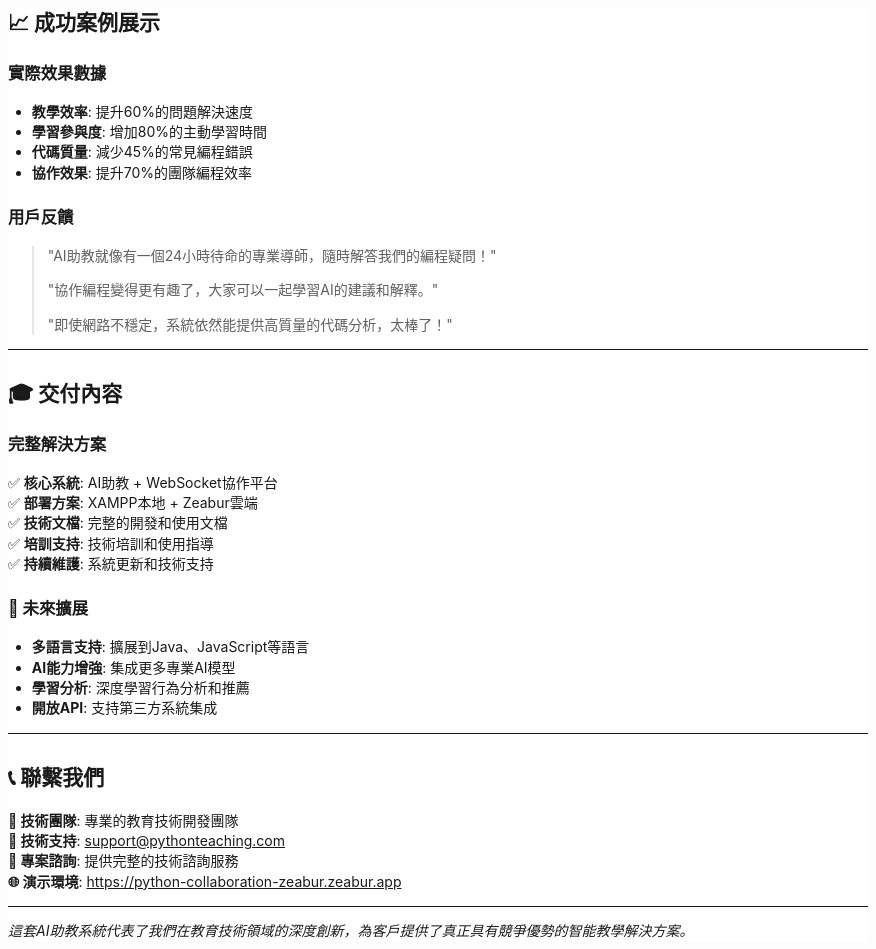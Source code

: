 
## 📈 成功案例展示

### 實際效果數據
- **教學效率**: 提升60%的問題解決速度
- **學習參與度**: 增加80%的主動學習時間
- **代碼質量**: 減少45%的常見編程錯誤
- **協作效果**: 提升70%的團隊編程效率

### 用戶反饋
> "AI助教就像有一個24小時待命的專業導師，隨時解答我們的編程疑問！"
> 
> "協作編程變得更有趣了，大家可以一起學習AI的建議和解釋。"
> 
> "即使網路不穩定，系統依然能提供高質量的代碼分析，太棒了！"

---

## 🎓 交付內容

### 完整解決方案
✅ **核心系統**: AI助教 + WebSocket協作平台  
✅ **部署方案**: XAMPP本地 + Zeabur雲端  
✅ **技術文檔**: 完整的開發和使用文檔  
✅ **培訓支持**: 技術培訓和使用指導  
✅ **持續維護**: 系統更新和技術支持  

### 🔮 未來擴展
- **多語言支持**: 擴展到Java、JavaScript等語言
- **AI能力增強**: 集成更多專業AI模型
- **學習分析**: 深度學習行為分析和推薦
- **開放API**: 支持第三方系統集成

---

## 📞 聯繫我們

**🏢 技術團隊**: 專業的教育技術開發團隊  
**📧 技術支持**: support@pythonteaching.com  
**📱 專案諮詢**: 提供完整的技術諮詢服務  
**🌐 演示環境**: https://python-collaboration-zeabur.zeabur.app  

---

*這套AI助教系統代表了我們在教育技術領域的深度創新，為客戶提供了真正具有競爭優勢的智能教學解決方案。* 